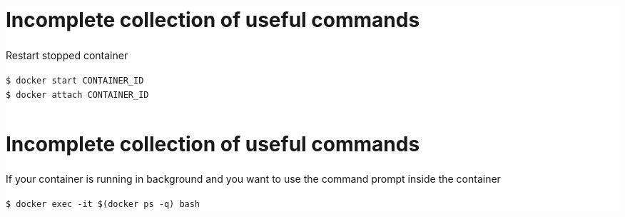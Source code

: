 # Incomplete collection of useful commands
Restart stopped container
```
$ docker start CONTAINER_ID 
$ docker attach CONTAINER_ID
``````

# Incomplete collection of useful commands
If your container is running in background
and you want to use the command prompt inside the container
```
$ docker exec -it $(docker ps -q) bash
```


[1]: img/docker_spring2016/homepage-docker-logo.png 
[2]: img/docker_spring2016/18961028.jpg
[3]: img/docker_spring2016/worked-fine-in-dev.jpg
[4]: img/docker_spring2016/docker_tech.png
[5]: img/docker_spring2016/docker_vs_vmware.png
[6]: img/docker_spring2016/terminology.png
[7]: img/docker_spring2016/docker_birthday.png
[8]: img/docker_spring2016//applications_folder.png
[9]: img/docker_spring2016/Screen+Shot+2014-06-13+at+8.34.10+pm.png
